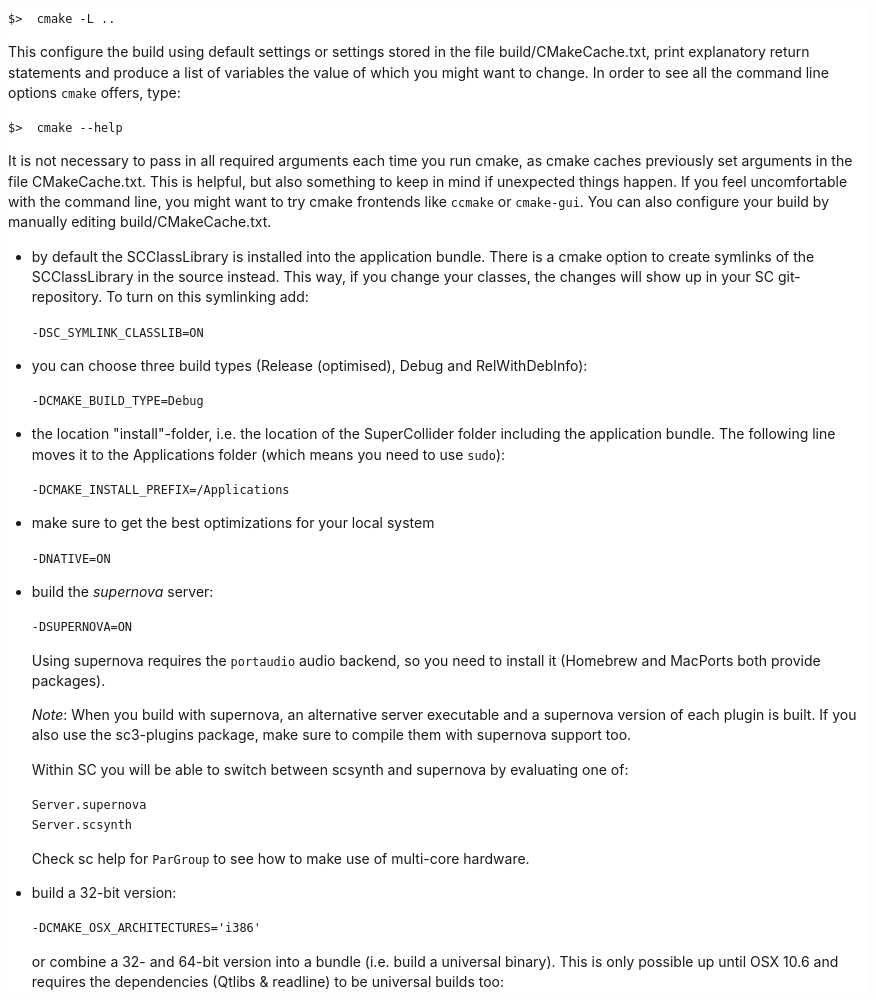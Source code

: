 	$>	cmake -L ..

This configure the build using default settings or settings stored in the file 
build/CMakeCache.txt, print explanatory return statements and produce a list of 
variables the value of which you might want to change. In order to see all the command line options `cmake` offers, type:

	$>	cmake --help

It is not necessary to pass in all required arguments each time you run cmake, as cmake caches previously set arguments in the file CMakeCache.txt. This is helpful, but also something to keep in mind if unexpected things happen. If you feel uncomfortable with the command line, you might want to try cmake frontends like  `ccmake` or `cmake-gui`. You can also configure your build by manually editing build/CMakeCache.txt. 

  * by default the SCClassLibrary is installed into the application bundle. There is a 
    cmake option to create symlinks of the SCClassLibrary in the source instead. This way, 
    if you change your classes, the changes will show up in your SC git-repository. To turn 
    on this symlinking add:

    `-DSC_SYMLINK_CLASSLIB=ON`

  * you can choose three build types (Release (optimised), Debug and RelWithDebInfo):

    `-DCMAKE_BUILD_TYPE=Debug`

  * the location "install"-folder, i.e. the location of the SuperCollider folder including
    the application bundle. The following line moves it to the Applications folder 
    (which means you need to use `sudo`):

    `-DCMAKE_INSTALL_PREFIX=/Applications`

  * make sure to get the best optimizations for your local system
 
    `-DNATIVE=ON`

  * build the *supernova* server:
    
    `-DSUPERNOVA=ON`
    
    Using supernova requires the `portaudio` audio backend, so you need to install it
    (Homebrew and MacPorts both provide packages).
    
    *Note*: When you build with supernova, an alternative server executable and a supernova 
    version of each plugin is built. If you also use the sc3-plugins package, make sure to 
    compile them with supernova support too.
    
    Within SC you will be able to switch between scsynth and supernova by evaluating one of:
    
    `Server.supernova`  
    `Server.scsynth`
    
    Check sc help for `ParGroup` to see how to make use of multi-core hardware.
    
  * build a 32-bit version:

    `-DCMAKE_OSX_ARCHITECTURES='i386'`

    or combine a 32- and 64-bit version into a bundle (i.e. build a universal binary). 
    This is only possible up until OSX 10.6 and requires the dependencies (Qtlibs & 
    readline) to be universal builds too:
